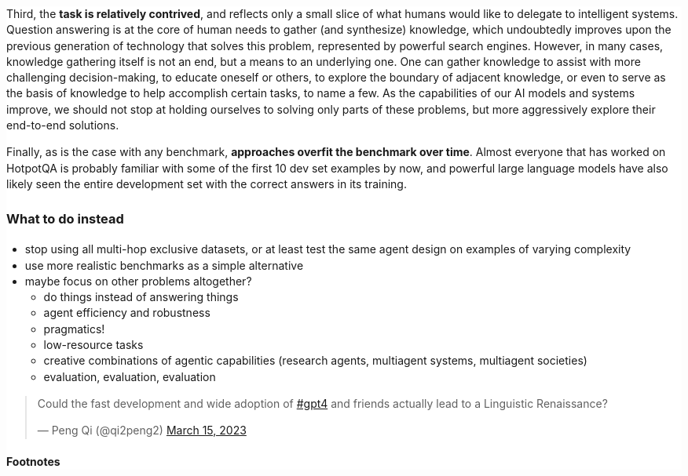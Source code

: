 Third, the **task is relatively contrived**, and reflects only a small slice of what humans would like to delegate to intelligent systems. Question answering is at the core of human needs to gather (and synthesize) knowledge, which undoubtedly improves upon the previous generation of technology that solves this problem, represented by powerful search engines. However, in many cases, knowledge gathering itself is not an end, but a means to an underlying one. One can gather knowledge to assist with more challenging decision-making, to educate oneself or others, to explore the boundary of adjacent knowledge, or even to serve as the basis of knowledge to help accomplish certain tasks, to name a few. As the capabilities of our AI models and systems improve, we should not stop at holding ourselves to solving only parts of these problems, but more aggressively explore their end-to-end solutions.

Finally, as is the case with any benchmark, **approaches overfit the benchmark over time**. Almost everyone that has worked on HotpotQA is probably familiar with some of the first 10 dev set examples by now, and powerful large language models have also likely seen the entire development set with the correct answers in its training.

### What to do instead

* stop using all multi-hop exclusive datasets, or at least test the same agent design on examples of varying complexity
* use more realistic benchmarks as a simple alternative
* maybe focus on other problems altogether?
    * do things instead of answering things
    * agent efficiency and robustness
    * pragmatics!
    * low-resource tasks
    * creative combinations of agentic capabilities (research agents, multiagent systems, multiagent societies)
    * evaluation, evaluation, evaluation

<blockquote class="twitter-tweet"><p lang="en" dir="ltr">Could the fast development and wide adoption of <a href="https://twitter.com/hashtag/gpt4?src=hash&amp;ref_src=twsrc%5Etfw">#gpt4</a> and friends actually lead to a Linguistic Renaissance?</p>&mdash; Peng Qi (@qi2peng2) <a href="https://twitter.com/qi2peng2/status/1635816369509007363?ref_src=twsrc%5Etfw">March 15, 2023</a></blockquote> <script async src="https://platform.twitter.com/widgets.js" charset="utf-8"></script>

#### Footnotes

[^1]: Because you get different flavors of beer by adding different levels of hops, among other things. And beer is a great companion when having hotpot in the summer.